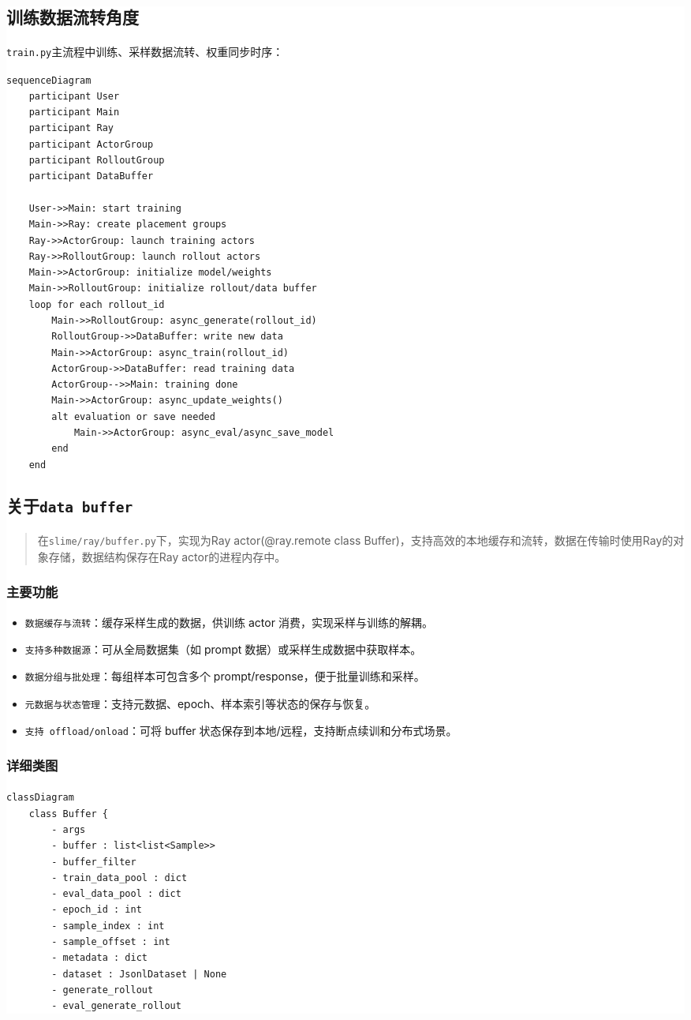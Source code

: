 
## 训练数据流转角度
`train.py`主流程中训练、采样数据流转、权重同步时序：
```mermaid
sequenceDiagram
    participant User
    participant Main
    participant Ray
    participant ActorGroup
    participant RolloutGroup
    participant DataBuffer

    User->>Main: start training
    Main->>Ray: create placement groups
    Ray->>ActorGroup: launch training actors
    Ray->>RolloutGroup: launch rollout actors
    Main->>ActorGroup: initialize model/weights
    Main->>RolloutGroup: initialize rollout/data buffer
    loop for each rollout_id
        Main->>RolloutGroup: async_generate(rollout_id)
        RolloutGroup->>DataBuffer: write new data
        Main->>ActorGroup: async_train(rollout_id)
        ActorGroup->>DataBuffer: read training data
        ActorGroup-->>Main: training done
        Main->>ActorGroup: async_update_weights()
        alt evaluation or save needed
            Main->>ActorGroup: async_eval/async_save_model
        end
    end
```




## 关于`data buffer`
>在`slime/ray/buffer.py`下，实现为Ray actor(@ray.remote class Buffer)，支持高效的本地缓存和流转，数据在传输时使用Ray的对象存储，数据结构保存在Ray actor的进程内存中。

### 主要功能
- `数据缓存与流转`：缓存采样生成的数据，供训练 actor 消费，实现采样与训练的解耦。

- `支持多种数据源`：可从全局数据集（如 prompt 数据）或采样生成数据中获取样本。

- `数据分组与批处理`：每组样本可包含多个 prompt/response，便于批量训练和采样。

- `元数据与状态管理`：支持元数据、epoch、样本索引等状态的保存与恢复。

- `支持 offload/onload`：可将 buffer 状态保存到本地/远程，支持断点续训和分布式场景。


### 详细类图
```mermaid
classDiagram
    class Buffer {
        - args
        - buffer : list<list<Sample>>
        - buffer_filter
        - train_data_pool : dict
        - eval_data_pool : dict
        - epoch_id : int
        - sample_index : int
        - sample_offset : int
        - metadata : dict
        - dataset : JsonlDataset | None
        - generate_rollout
        - eval_generate_rollout
```